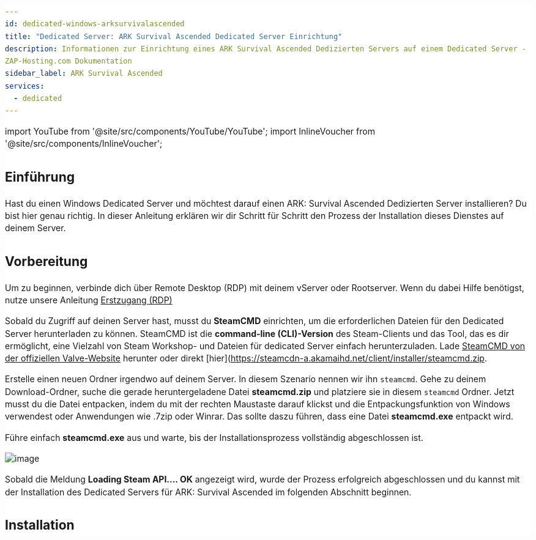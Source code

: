 ```yaml
---
id: dedicated-windows-arksurvivalascended
title: "Dedicated Server: ARK Survival Ascended Dedicated Server Einrichtung"
description: Informationen zur Einrichtung eines ARK Survival Ascended Dedizierten Servers auf einem Dedicated Server - ZAP-Hosting.com Dokumentation
sidebar_label: ARK Survival Ascended
services:
  - dedicated
---
```


import YouTube from '@site/src/components/YouTube/YouTube';
import InlineVoucher from '@site/src/components/InlineVoucher';

## Einführung
Hast du einen Windows Dedicated Server und möchtest darauf einen ARK: Survival Ascended Dedizierten Server installieren? Du bist hier genau richtig. In dieser Anleitung erklären wir dir Schritt für Schritt den Prozess der Installation dieses Dienstes auf deinem Server.

<YouTube videoId="NvaXYjLSCn8" imageSrc="https://screensaver01.zap-hosting.com/index.php/s/anyRYQboBXzHD5t/preview" title="ARK: Survival Ascended Dedicated Server Setup on Windows VPS" description="Feel like you understand better when you see things in action? We’ve got you! Dive into our video that breaks it all down for you. Whether you're in a rush or just prefer to soak up information in the most engaging way possible!"/>

<InlineVoucher />

## Vorbereitung

Um zu beginnen, verbinde dich über Remote Desktop (RDP) mit deinem vServer oder Rootserver. Wenn du dabei Hilfe benötigst, nutze unsere Anleitung [Erstzugang (RDP)](vserver-windows-userdp.md)

Sobald du Zugriff auf deinen Server hast, musst du **SteamCMD** einrichten, um die erforderlichen Dateien für den Dedicated Server herunterladen zu können. SteamCMD ist die **command-line (CLI)-Version** des Steam-Clients und das Tool, das es dir ermöglicht, eine Vielzahl von Steam Workshop- und Dateien für dedicated Server einfach herunterzuladen. Lade [SteamCMD von der offiziellen Valve-Website](https://developer.valvesoftware.com/wiki/SteamCMD) herunter oder direkt [hier](https://steamcdn-a.akamaihd.net/client/installer/steamcmd.zip.

Erstelle einen neuen Ordner irgendwo auf deinem Server. In diesem Szenario nennen wir ihn `steamcmd`. Gehe zu deinem Download-Ordner, suche die gerade heruntergeladene Datei **steamcmd.zip** und platziere sie in diesem `steamcmd` Ordner. Jetzt musst du die Datei entpacken, indem du mit der rechten Maustaste darauf klickst und die Entpackungsfunktion von Windows verwendest oder Anwendungen wie .7zip oder Winrar. Das sollte daszu führen, dass eine Datei **steamcmd.exe** entpackt wird.

Führe einfach **steamcmd.exe** aus und warte, bis der Installationsprozess vollständig abgeschlossen ist.

![image](https://github.com/zaphosting/docs/assets/42719082/ffb8e8a1-26e3-4d16-9baf-938e17ec1613)

Sobald die Meldung **Loading Steam API.... OK** angezeigt wird, wurde der Prozess erfolgreich abgeschlossen und du kannst mit der Installation des Dedicated Servers für ARK: Survival Ascended im folgenden Abschnitt beginnen.
​
## Installation
